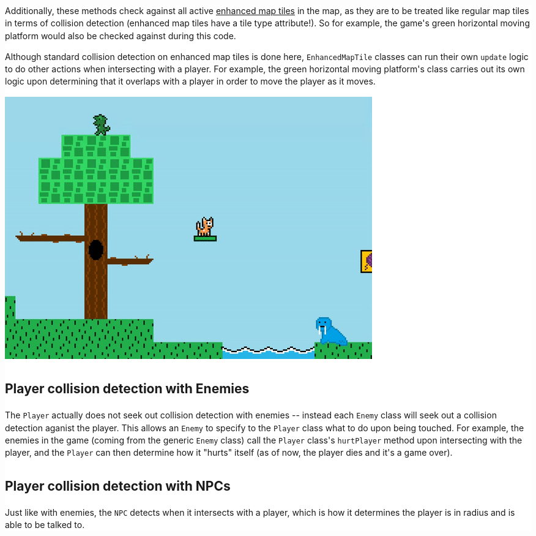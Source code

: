 Additionally, these methods check against all active [enhanced map tiles](/GameDetails/Map/EnhancedMapTiles) in the map, as they
are to be treated like regular map tiles in terms of collision detection (enhanced map tiles have a tile type attribute!). So for example,
the game's green horizontal moving platform would also be checked against during this code.

Although standard collision detection on enhanced map tiles is done here, `EnhancedMapTile` classes can run their own
`update` logic to do other actions when intersecting with a player. For example, the green horizontal moving platform's class carries out
its own logic upon determining that it overlaps with a player in order to move the player as it moves.

![player-on-moving-platform.gif](../../../assets/images/player-on-moving-platform.gif)

## Player collision detection with Enemies

The `Player` actually does not seek out collision detection with enemies -- instead each `Enemy` class will seek out a collision
detection aganist the player. This allows an `Enemy` to specify to the `Player` class what to do upon being touched. For example,
the enemies in the game (coming from the generic `Enemy` class) call the `Player` class's `hurtPlayer` method upon intersecting with the player,
and the `Player` can then determine how it "hurts" itself (as of now, the player dies and it's a game over).

## Player collision detection with NPCs

Just like with enemies, the `NPC` detects when it intersects with a player, which is how it determines the player is in radius and 
is able to be talked to.

